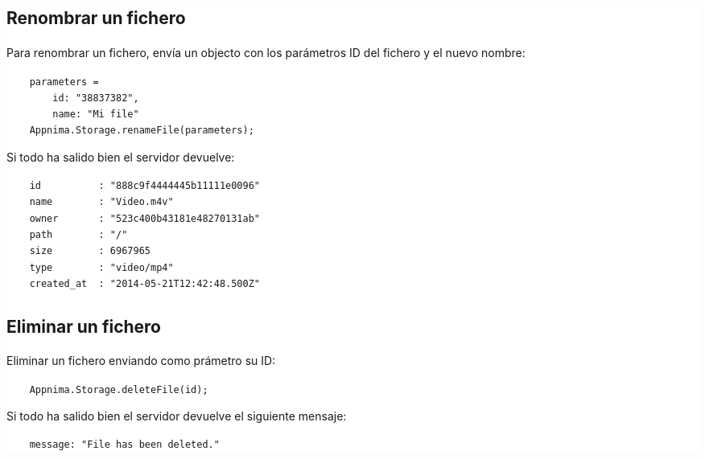Renombrar un fichero
----
Para renombrar un fichero, envía un objecto con los parámetros ID del fichero y el nuevo nombre:
```
    parameters =
        id: "38837382",
        name: "Mi file"
    Appnima.Storage.renameFile(parameters);
```

Si todo ha salido bien el servidor devuelve:
```
    id          : "888c9f4444445b11111e0096"
    name        : "Video.m4v"
    owner       : "523c400b43181e48270131ab"
    path        : "/"
    size        : 6967965
    type        : "video/mp4"
    created_at  : "2014-05-21T12:42:48.500Z"
```

Eliminar un fichero
----
Eliminar un fichero enviando como prámetro su ID:
```
    Appnima.Storage.deleteFile(id);
```

Si todo ha salido bien el servidor devuelve el siguiente mensaje:
```
    message: "File has been deleted."
```



